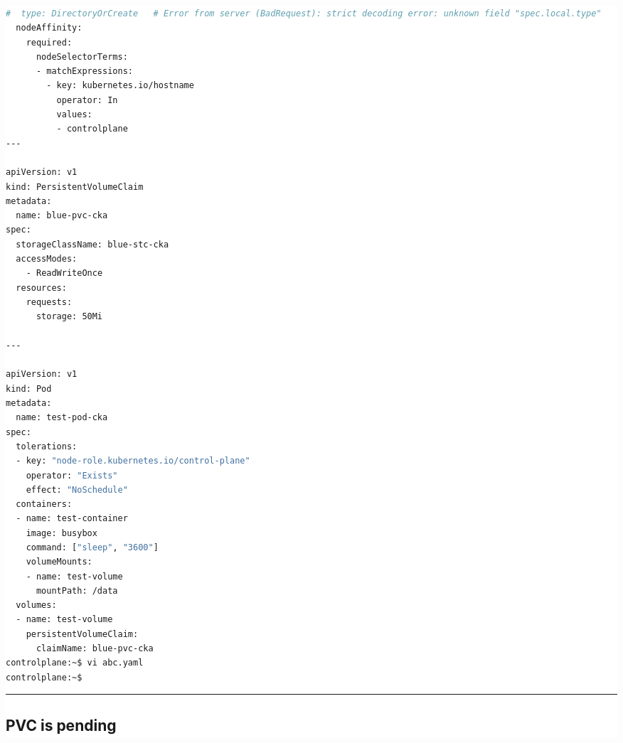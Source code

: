 ```bash
#  type: DirectoryOrCreate   # Error from server (BadRequest): strict decoding error: unknown field "spec.local.type"
  nodeAffinity:
    required:
      nodeSelectorTerms:
      - matchExpressions:
        - key: kubernetes.io/hostname
          operator: In
          values:
          - controlplane
---

apiVersion: v1
kind: PersistentVolumeClaim
metadata:
  name: blue-pvc-cka
spec:
  storageClassName: blue-stc-cka
  accessModes:
    - ReadWriteOnce
  resources:
    requests:
      storage: 50Mi

---

apiVersion: v1
kind: Pod
metadata:
  name: test-pod-cka
spec:
  tolerations:
  - key: "node-role.kubernetes.io/control-plane"
    operator: "Exists"
    effect: "NoSchedule"
  containers:
  - name: test-container
    image: busybox
    command: ["sleep", "3600"]
    volumeMounts:
    - name: test-volume
      mountPath: /data
  volumes:
  - name: test-volume
    persistentVolumeClaim:
      claimName: blue-pvc-cka
controlplane:~$ vi abc.yaml 
controlplane:~$ 
```
---
## PVC is pending

